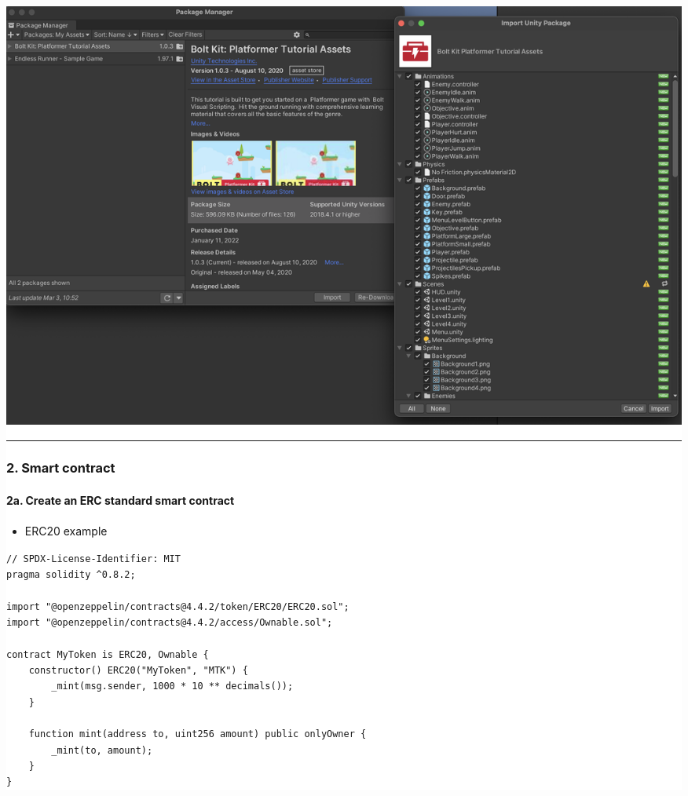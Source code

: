 ![](../.gitbook/assets/cronos-gamefi-integration-step2e.png)

***

### 2. Smart contract

#### 2a. Create an ERC standard smart contract

* ERC20 example

```
// SPDX-License-Identifier: MIT
pragma solidity ^0.8.2;

import "@openzeppelin/contracts@4.4.2/token/ERC20/ERC20.sol";
import "@openzeppelin/contracts@4.4.2/access/Ownable.sol";

contract MyToken is ERC20, Ownable {
    constructor() ERC20("MyToken", "MTK") {
        _mint(msg.sender, 1000 * 10 ** decimals());
    }

    function mint(address to, uint256 amount) public onlyOwner {
        _mint(to, amount);
    }
}
```
